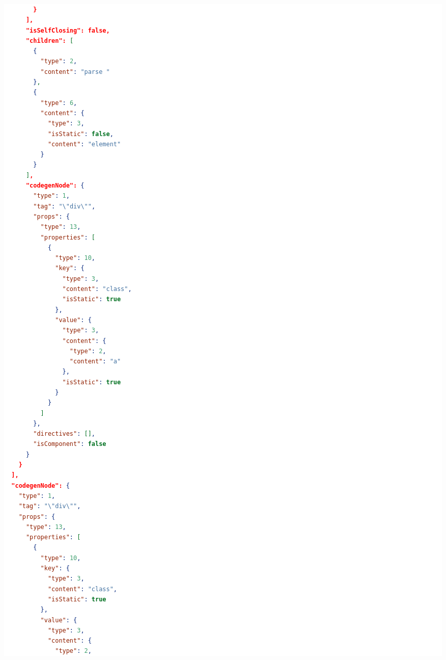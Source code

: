 ```json
        }
      ],
      "isSelfClosing": false,
      "children": [
        {
          "type": 2,
          "content": "parse "
        },
        {
          "type": 6,
          "content": {
            "type": 3,
            "isStatic": false,
            "content": "element"
          }
        }
      ],
      "codegenNode": {
        "type": 1,
        "tag": "\"div\"",
        "props": {
          "type": 13,
          "properties": [
            {
              "type": 10,
              "key": {
                "type": 3,
                "content": "class",
                "isStatic": true
              },
              "value": {
                "type": 3,
                "content": {
                  "type": 2,
                  "content": "a"
                },
                "isStatic": true
              }
            }
          ]
        },
        "directives": [],
        "isComponent": false
      }
    }
  ],
  "codegenNode": {
    "type": 1,
    "tag": "\"div\"",
    "props": {
      "type": 13,
      "properties": [
        {
          "type": 10,
          "key": {
            "type": 3,
            "content": "class",
            "isStatic": true
          },
          "value": {
            "type": 3,
            "content": {
              "type": 2,
```